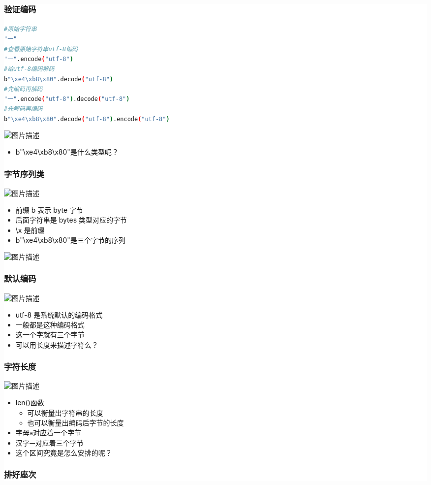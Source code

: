 ### 验证编码

```bash
#原始字符串
"一"
#查看原始字符串utf-8编码
"一".encode("utf-8")
#给utf-8编码解码
b"\xe4\xb8\x80".decode("utf-8")
#先编码再解码
"一".encode("utf-8").decode("utf-8")
#先解码再编码
b"\xe4\xb8\x80".decode("utf-8").encode("utf-8")
```

![图片描述](https://doc.shiyanlou.com/courses/uid1190679-20210814-1628898487507)

- b"\xe4\xb8\x80"是什么类型呢？

### 字节序列类

![图片描述](https://doc.shiyanlou.com/courses/uid1190679-20211009-1633749225283)

- 前缀 b 表示 byte 字节
- 后面字符串是 bytes 类型对应的字节
- \x 是前缀
- b"\xe4\xb8\x80"是三个字节的序列

![图片描述](https://doc.shiyanlou.com/courses/uid1190679-20211009-1633749288714)

### 默认编码

![图片描述](https://doc.shiyanlou.com/courses/uid1190679-20210905-1630841346626)

- utf-8 是系统默认的编码格式
- 一般都是这种编码格式
- 这一个字就有三个字节
- 可以用长度来描述字符么？

### 字符长度

![图片描述](https://doc.shiyanlou.com/courses/uid1190679-20211031-1635679002912)

- len()函数
  - 可以衡量出字符串的长度
  - 也可以衡量出编码后字节的长度
- 字母`a`对应着一个字节
- 汉字`一`对应着三个字节
- 这个区间究竟是怎么安排的呢？

### 排好座次
